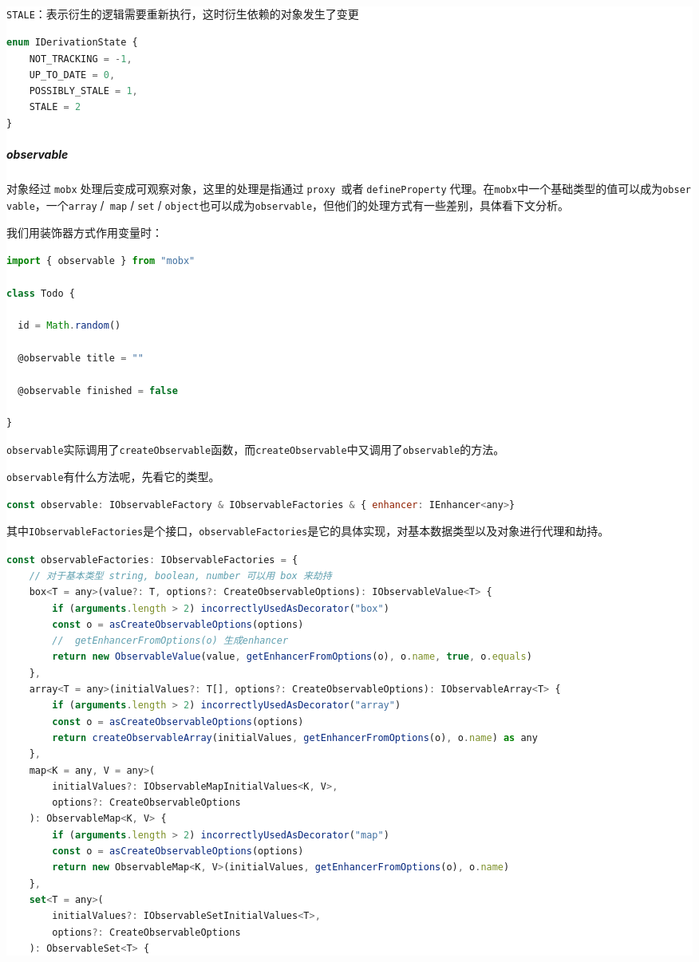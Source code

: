 `STALE`：表示衍生的逻辑需要重新执行，这时衍生依赖的对象发生了变更

```js
enum IDerivationState {
    NOT_TRACKING = -1,
    UP_TO_DATE = 0,
    POSSIBLY_STALE = 1,
    STALE = 2
}
```



##### observable

对象经过 `mobx` 处理后变成可观察对象，这里的处理是指通过 `proxy `或者 `defineProperty` 代理。在`mobx`中一个基础类型的值可以成为`observable`，一个`array` /` map` / `set` / `object`也可以成为`observable`，但他们的处理方式有一些差别，具体看下文分析。

我们用装饰器方式作用变量时：

```js
import { observable } from "mobx"

class Todo {

  id = Math.random()

  @observable title = ""

  @observable finished = false

}
```

`observable`实际调用了`createObservable`函数，而`createObservable`中又调用了`observable`的方法。

`observable`有什么方法呢，先看它的类型。

```js
const observable: IObservableFactory & IObservableFactories & { enhancer: IEnhancer<any>}
```

其中`IObservableFactories`是个接口，`observableFactories`是它的具体实现，对基本数据类型以及对象进行代理和劫持。

```js
const observableFactories: IObservableFactories = {
    // 对于基本类型 string, boolean, number 可以用 box 来劫持
    box<T = any>(value?: T, options?: CreateObservableOptions): IObservableValue<T> {
        if (arguments.length > 2) incorrectlyUsedAsDecorator("box")
        const o = asCreateObservableOptions(options)
        //  getEnhancerFromOptions(o) 生成enhancer
        return new ObservableValue(value, getEnhancerFromOptions(o), o.name, true, o.equals)
    },
    array<T = any>(initialValues?: T[], options?: CreateObservableOptions): IObservableArray<T> {
        if (arguments.length > 2) incorrectlyUsedAsDecorator("array")
        const o = asCreateObservableOptions(options)
        return createObservableArray(initialValues, getEnhancerFromOptions(o), o.name) as any
    },
    map<K = any, V = any>(
        initialValues?: IObservableMapInitialValues<K, V>,
        options?: CreateObservableOptions
    ): ObservableMap<K, V> {
        if (arguments.length > 2) incorrectlyUsedAsDecorator("map")
        const o = asCreateObservableOptions(options)
        return new ObservableMap<K, V>(initialValues, getEnhancerFromOptions(o), o.name)
    },
    set<T = any>(
        initialValues?: IObservableSetInitialValues<T>,
        options?: CreateObservableOptions
    ): ObservableSet<T> {
```